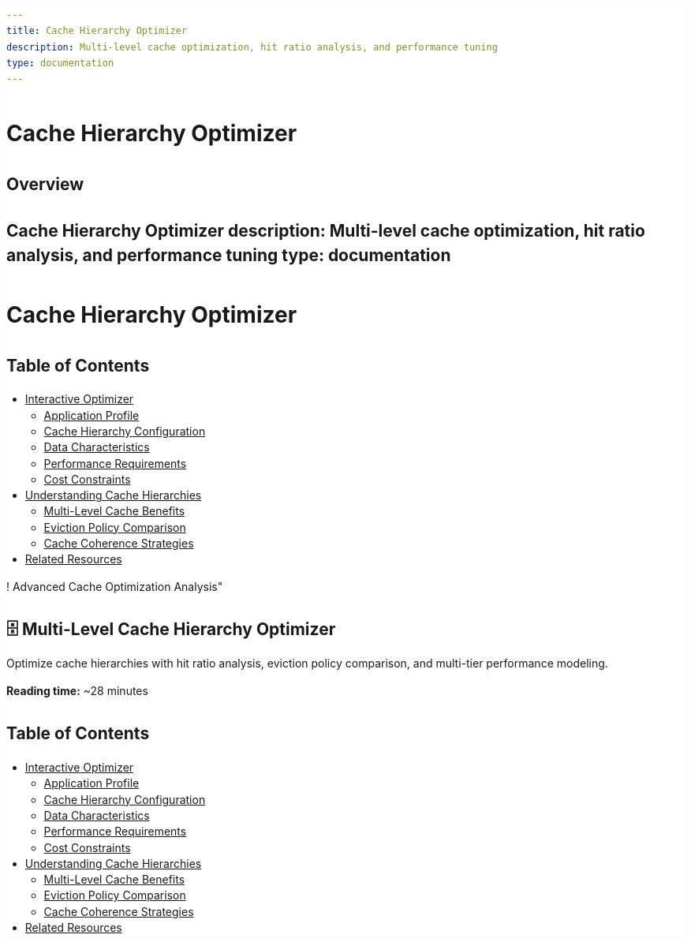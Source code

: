 ```yaml
---
title: Cache Hierarchy Optimizer
description: Multi-level cache optimization, hit ratio analysis, and performance tuning
type: documentation
---
```


# Cache Hierarchy Optimizer



## Overview

Cache Hierarchy Optimizer
description: Multi-level cache optimization, hit ratio analysis, and performance tuning
type: documentation
---

# Cache Hierarchy Optimizer

## Table of Contents

- [Interactive Optimizer](#interactive-optimizer)
  - [Application Profile](#application-profile)
  - [Cache Hierarchy Configuration](#cache-hierarchy-configuration)
  - [Data Characteristics](#data-characteristics)
  - [Performance Requirements](#performance-requirements)
  - [Cost Constraints](#cost-constraints)
- [Understanding Cache Hierarchies](#understanding-cache-hierarchies)
  - [Multi-Level Cache Benefits](#multi-level-cache-benefits)
  - [Eviction Policy Comparison](#eviction-policy-comparison)
  - [Cache Coherence Strategies](#cache-coherence-strategies)
- [Related Resources](#related-resources)



! Advanced Cache Optimization Analysis"
    <h2>🗄️ Multi-Level Cache Hierarchy Optimizer</h2>
    <p>Optimize cache hierarchies with hit ratio analysis, eviction policy comparison, and multi-tier performance modeling.

**Reading time:** ~28 minutes

## Table of Contents

- [Interactive Optimizer](#interactive-optimizer)
  - [Application Profile](#application-profile)
  - [Cache Hierarchy Configuration](#cache-hierarchy-configuration)
  - [Data Characteristics](#data-characteristics)
  - [Performance Requirements](#performance-requirements)
  - [Cost Constraints](#cost-constraints)
- [Understanding Cache Hierarchies](#understanding-cache-hierarchies)
  - [Multi-Level Cache Benefits](#multi-level-cache-benefits)
  - [Eviction Policy Comparison](#eviction-policy-comparison)
  - [Cache Coherence Strategies](#cache-coherence-strategies)
- [Related Resources](#related-resources)
